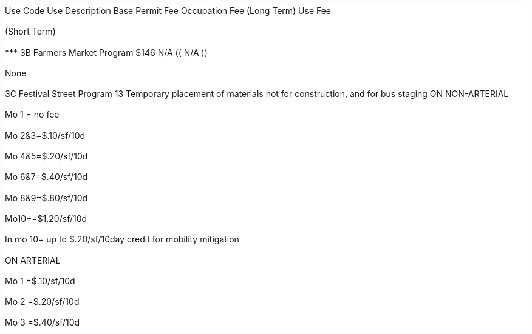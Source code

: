 <tr><td>Use Code

</td><td>Use Description

</td><td>Base Permit Fee

</td><td>Occupation Fee (Long Term)

</td><td>Use Fee

(Short Term)

</td></tr>

<tr><td>***

</td></tr>

<tr><td>3B

</td><td>Farmers Market Program

</td><td>$146

</td><td>N/A

</td><td>(( N/A ))

None

</td></tr>

<tr><td>3C

</td><td>Festival Street Program

</td></tr>

<tr><td>13

</td><td>Temporary placement of materials not for construction, and for bus staging

</td><td>ON NON-ARTERIAL

Mo 1 = no fee

Mo 2&3=$.10/sf/10d

Mo 4&5=$.20/sf/10d

Mo 6&7=$.40/sf/10d

Mo 8&9=$.80/sf/10d

Mo10+=$1.20/sf/10d

In mo 10+ up to $.20/sf/10day credit for mobility mitigation

ON ARTERIAL

Mo 1 =$.10/sf/10d

Mo 2 =$.20/sf/10d

Mo 3 =$.40/sf/10d
